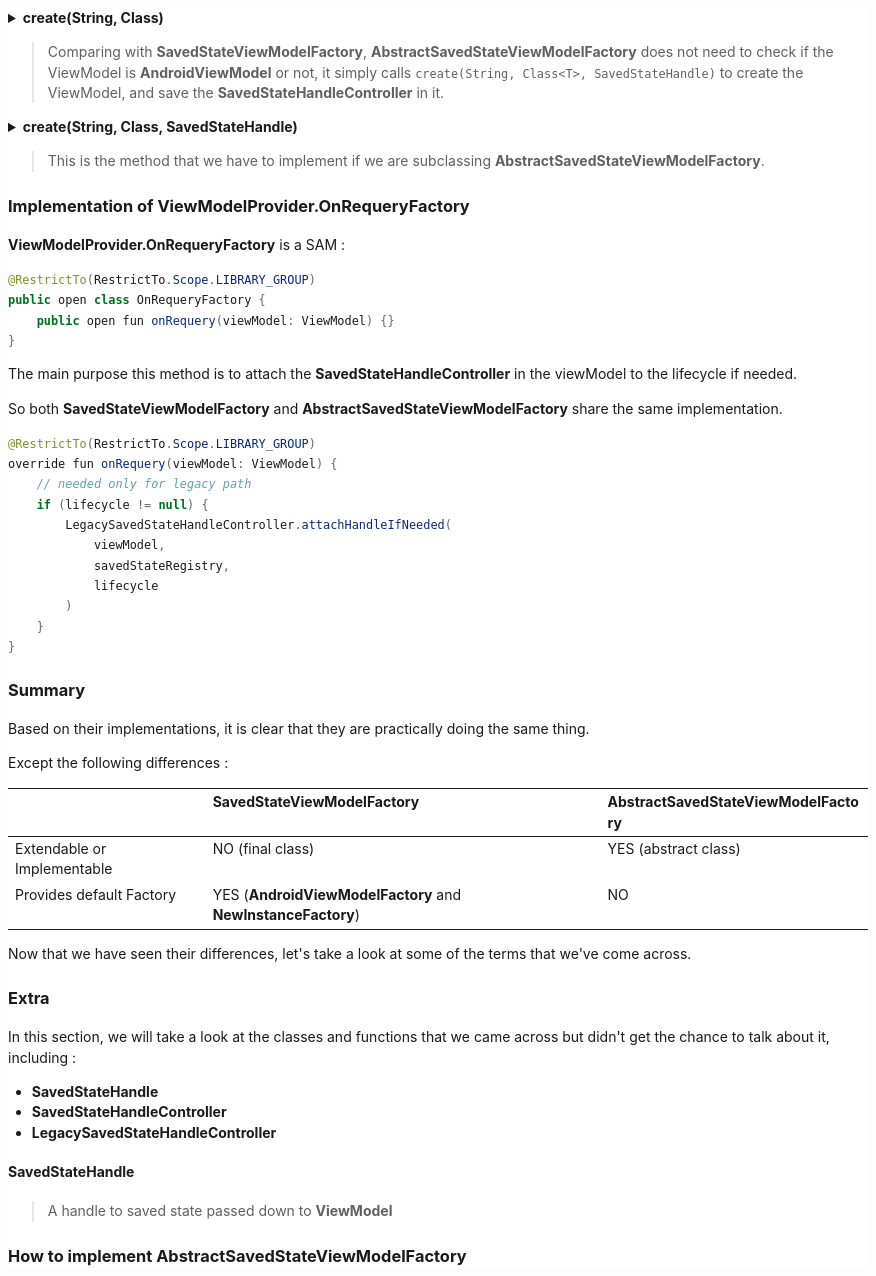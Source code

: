 <details><summary><b>create(String, Class<T>)</b></summary></details>

>Comparing with **SavedStateViewModelFactory**, **AbstractSavedStateViewModelFactory** does not need to check if the ViewModel is **AndroidViewModel** or not, it simply calls `create(String, Class<T>, SavedStateHandle)` to create the ViewModel, and save the **SavedStateHandleController** in it.

<details><Summary><b>create(String, Class<T>, SavedStateHandle)</b></summary></details>

>This is the method that we have to implement if we are subclassing **AbstractSavedStateViewModelFactory**.


### Implementation of ViewModelProvider.OnRequeryFactory

**ViewModelProvider.OnRequeryFactory** is a SAM :
```java
@RestrictTo(RestrictTo.Scope.LIBRARY_GROUP)
public open class OnRequeryFactory {
    public open fun onRequery(viewModel: ViewModel) {}
}
```
The main purpose this method is to attach the **SavedStateHandleController** in the viewModel to the lifecycle if needed.

So both **SavedStateViewModelFactory** and **AbstractSavedStateViewModelFactory** share the same implementation.

```Java
@RestrictTo(RestrictTo.Scope.LIBRARY_GROUP)
override fun onRequery(viewModel: ViewModel) {
    // needed only for legacy path
    if (lifecycle != null) {
        LegacySavedStateHandleController.attachHandleIfNeeded(
            viewModel,
            savedStateRegistry,
            lifecycle
        )
    }
}
```

### Summary
Based on their implementations, it is clear that they are practically doing the same thing.

Except the following differences :

||**SavedStateViewModelFactory**|**AbstractSavedStateViewModelFactory**|
|:--|:--|:--|
| Extendable or Implementable  |  NO (final class)| YES (abstract class)  |
|Provides default Factory   | YES (**AndroidViewModelFactory** and **NewInstanceFactory**)  |  NO |

Now that we have seen their differences, let's take a look at some of the terms that we've come across.

### Extra
In this section, we will take a look at the classes and functions that we came across but didn't get the chance to talk about it, including :
- **SavedStateHandle**
- **SavedStateHandleController**
- **LegacySavedStateHandleController**


#### SavedStateHandle
>A handle to saved state passed down to **ViewModel**



### How to implement AbstractSavedStateViewModelFactory
